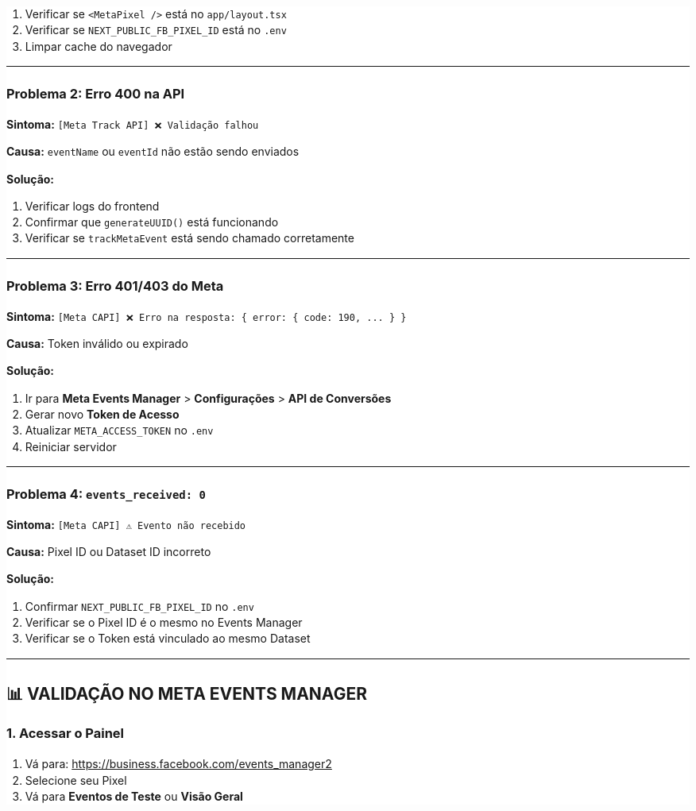 1. Verificar se `<MetaPixel />` está no `app/layout.tsx`
2. Verificar se `NEXT_PUBLIC_FB_PIXEL_ID` está no `.env`
3. Limpar cache do navegador

---

### Problema 2: Erro 400 na API

**Sintoma:** `[Meta Track API] ❌ Validação falhou`

**Causa:** `eventName` ou `eventId` não estão sendo enviados

**Solução:**

1. Verificar logs do frontend
2. Confirmar que `generateUUID()` está funcionando
3. Verificar se `trackMetaEvent` está sendo chamado corretamente

---

### Problema 3: Erro 401/403 do Meta

**Sintoma:** `[Meta CAPI] ❌ Erro na resposta: { error: { code: 190, ... } }`

**Causa:** Token inválido ou expirado

**Solução:**

1. Ir para **Meta Events Manager** > **Configurações** > **API de Conversões**
2. Gerar novo **Token de Acesso**
3. Atualizar `META_ACCESS_TOKEN` no `.env`
4. Reiniciar servidor

---

### Problema 4: `events_received: 0`

**Sintoma:** `[Meta CAPI] ⚠️ Evento não recebido`

**Causa:** Pixel ID ou Dataset ID incorreto

**Solução:**

1. Confirmar `NEXT_PUBLIC_FB_PIXEL_ID` no `.env`
2. Verificar se o Pixel ID é o mesmo no Events Manager
3. Verificar se o Token está vinculado ao mesmo Dataset

---

## 📊 VALIDAÇÃO NO META EVENTS MANAGER

### 1. Acessar o Painel

1. Vá para: https://business.facebook.com/events_manager2
2. Selecione seu Pixel
3. Vá para **Eventos de Teste** ou **Visão Geral**
